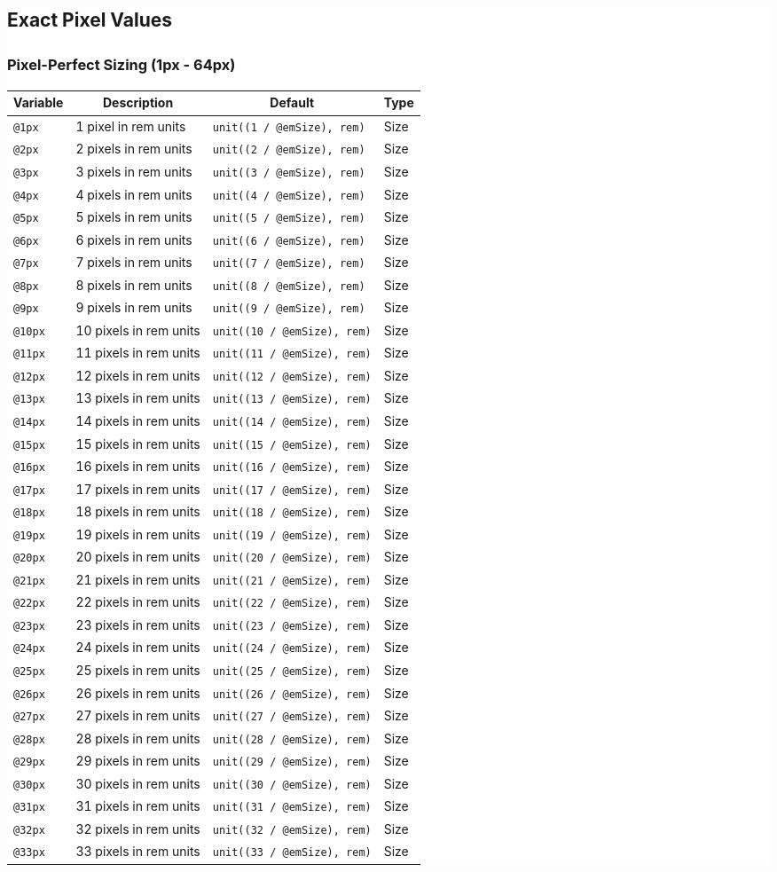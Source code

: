 
## Exact Pixel Values

### Pixel-Perfect Sizing (1px - 64px)
| Variable | Description | Default | Type |
|----------|-------------|---------|------|
| `@1px` | 1 pixel in rem units | `unit((1 / @emSize), rem)` | Size |
| `@2px` | 2 pixels in rem units | `unit((2 / @emSize), rem)` | Size |
| `@3px` | 3 pixels in rem units | `unit((3 / @emSize), rem)` | Size |
| `@4px` | 4 pixels in rem units | `unit((4 / @emSize), rem)` | Size |
| `@5px` | 5 pixels in rem units | `unit((5 / @emSize), rem)` | Size |
| `@6px` | 6 pixels in rem units | `unit((6 / @emSize), rem)` | Size |
| `@7px` | 7 pixels in rem units | `unit((7 / @emSize), rem)` | Size |
| `@8px` | 8 pixels in rem units | `unit((8 / @emSize), rem)` | Size |
| `@9px` | 9 pixels in rem units | `unit((9 / @emSize), rem)` | Size |
| `@10px` | 10 pixels in rem units | `unit((10 / @emSize), rem)` | Size |
| `@11px` | 11 pixels in rem units | `unit((11 / @emSize), rem)` | Size |
| `@12px` | 12 pixels in rem units | `unit((12 / @emSize), rem)` | Size |
| `@13px` | 13 pixels in rem units | `unit((13 / @emSize), rem)` | Size |
| `@14px` | 14 pixels in rem units | `unit((14 / @emSize), rem)` | Size |
| `@15px` | 15 pixels in rem units | `unit((15 / @emSize), rem)` | Size |
| `@16px` | 16 pixels in rem units | `unit((16 / @emSize), rem)` | Size |
| `@17px` | 17 pixels in rem units | `unit((17 / @emSize), rem)` | Size |
| `@18px` | 18 pixels in rem units | `unit((18 / @emSize), rem)` | Size |
| `@19px` | 19 pixels in rem units | `unit((19 / @emSize), rem)` | Size |
| `@20px` | 20 pixels in rem units | `unit((20 / @emSize), rem)` | Size |
| `@21px` | 21 pixels in rem units | `unit((21 / @emSize), rem)` | Size |
| `@22px` | 22 pixels in rem units | `unit((22 / @emSize), rem)` | Size |
| `@23px` | 23 pixels in rem units | `unit((23 / @emSize), rem)` | Size |
| `@24px` | 24 pixels in rem units | `unit((24 / @emSize), rem)` | Size |
| `@25px` | 25 pixels in rem units | `unit((25 / @emSize), rem)` | Size |
| `@26px` | 26 pixels in rem units | `unit((26 / @emSize), rem)` | Size |
| `@27px` | 27 pixels in rem units | `unit((27 / @emSize), rem)` | Size |
| `@28px` | 28 pixels in rem units | `unit((28 / @emSize), rem)` | Size |
| `@29px` | 29 pixels in rem units | `unit((29 / @emSize), rem)` | Size |
| `@30px` | 30 pixels in rem units | `unit((30 / @emSize), rem)` | Size |
| `@31px` | 31 pixels in rem units | `unit((31 / @emSize), rem)` | Size |
| `@32px` | 32 pixels in rem units | `unit((32 / @emSize), rem)` | Size |
| `@33px` | 33 pixels in rem units | `unit((33 / @emSize), rem)` | Size |
